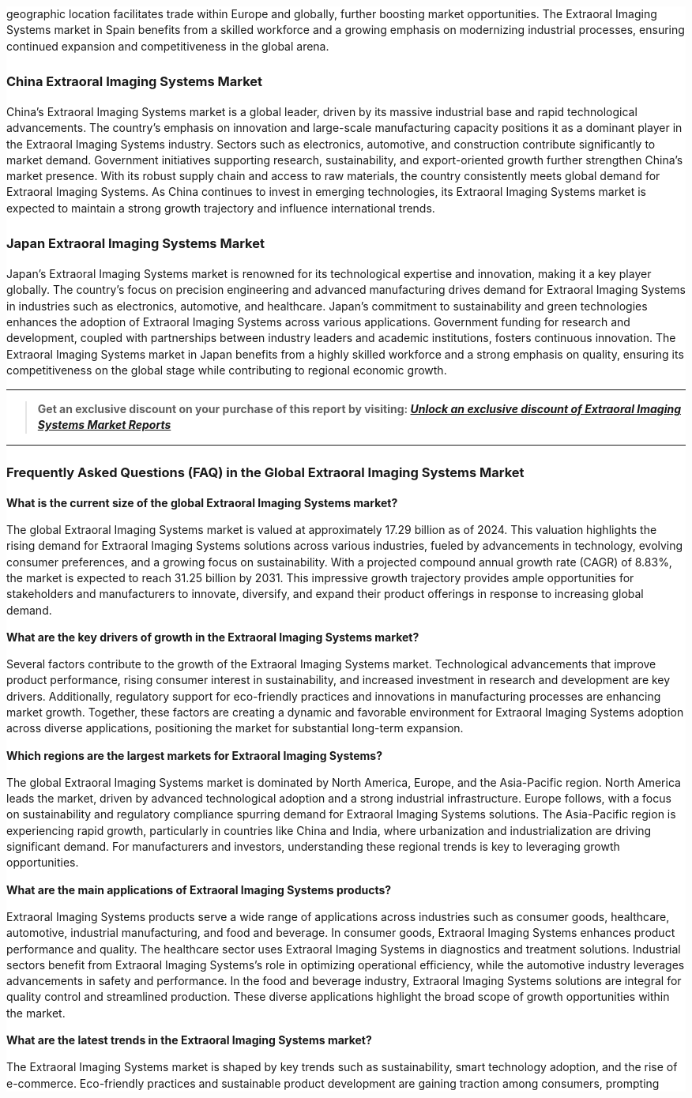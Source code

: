 geographic location facilitates trade within Europe and globally, further boosting market opportunities. The Extraoral Imaging Systems market in Spain benefits from a skilled workforce and a growing emphasis on modernizing industrial processes, ensuring continued expansion and competitiveness in the global arena.</p><h3>China Extraoral Imaging Systems Market</h3><p>China&rsquo;s Extraoral Imaging Systems market is a global leader, driven by its massive industrial base and rapid technological advancements. The country&rsquo;s emphasis on innovation and large-scale manufacturing capacity positions it as a dominant player in the Extraoral Imaging Systems industry. Sectors such as electronics, automotive, and construction contribute significantly to market demand. Government initiatives supporting research, sustainability, and export-oriented growth further strengthen China&rsquo;s market presence. With its robust supply chain and access to raw materials, the country consistently meets global demand for Extraoral Imaging Systems. As China continues to invest in emerging technologies, its Extraoral Imaging Systems market is expected to maintain a strong growth trajectory and influence international trends.</p><h3>Japan Extraoral Imaging Systems Market</h3><p>Japan&rsquo;s Extraoral Imaging Systems market is renowned for its technological expertise and innovation, making it a key player globally. The country&rsquo;s focus on precision engineering and advanced manufacturing drives demand for Extraoral Imaging Systems in industries such as electronics, automotive, and healthcare. Japan&rsquo;s commitment to sustainability and green technologies enhances the adoption of Extraoral Imaging Systems across various applications. Government funding for research and development, coupled with partnerships between industry leaders and academic institutions, fosters continuous innovation. The Extraoral Imaging Systems market in Japan benefits from a highly skilled workforce and a strong emphasis on quality, ensuring its competitiveness on the global stage while contributing to regional economic growth.</p><hr /><blockquote><p><strong>Get an exclusive discount on your purchase of this report by visiting: <em><a href="://marketresearchpulse.com/ask-for-discount/131384?utm_source=Github&amp;utm_medium=023">Unlock an exclusive discount of Extraoral Imaging Systems Market Reports</a></em>&nbsp;</strong></p></blockquote><hr /><h3>Frequently Asked Questions (FAQ) in the Global Extraoral Imaging Systems Market</h3><p><strong>What is the current size of the global Extraoral Imaging Systems market?</strong></p><p>The global Extraoral Imaging Systems market is valued at approximately 17.29 billion as of 2024. This valuation highlights the rising demand for Extraoral Imaging Systems solutions across various industries, fueled by advancements in technology, evolving consumer preferences, and a growing focus on sustainability. With a projected compound annual growth rate (CAGR) of 8.83%, the market is expected to reach 31.25 billion by 2031. This impressive growth trajectory provides ample opportunities for stakeholders and manufacturers to innovate, diversify, and expand their product offerings in response to increasing global demand.</p><p><strong>What are the key drivers of growth in the Extraoral Imaging Systems market?</strong></p><p>Several factors contribute to the growth of the Extraoral Imaging Systems market. Technological advancements that improve product performance, rising consumer interest in sustainability, and increased investment in research and development are key drivers. Additionally, regulatory support for eco-friendly practices and innovations in manufacturing processes are enhancing market growth. Together, these factors are creating a dynamic and favorable environment for Extraoral Imaging Systems adoption across diverse applications, positioning the market for substantial long-term expansion.</p><p><strong>Which regions are the largest markets for Extraoral Imaging Systems?</strong></p><p>The global Extraoral Imaging Systems market is dominated by North America, Europe, and the Asia-Pacific region. North America leads the market, driven by advanced technological adoption and a strong industrial infrastructure. Europe follows, with a focus on sustainability and regulatory compliance spurring demand for Extraoral Imaging Systems solutions. The Asia-Pacific region is experiencing rapid growth, particularly in countries like China and India, where urbanization and industrialization are driving significant demand. For manufacturers and investors, understanding these regional trends is key to leveraging growth opportunities.</p><p><strong>What are the main applications of Extraoral Imaging Systems products?</strong></p><p>Extraoral Imaging Systems products serve a wide range of applications across industries such as consumer goods, healthcare, automotive, industrial manufacturing, and food and beverage. In consumer goods, Extraoral Imaging Systems enhances product performance and quality. The healthcare sector uses Extraoral Imaging Systems in diagnostics and treatment solutions. Industrial sectors benefit from Extraoral Imaging Systems&rsquo;s role in optimizing operational efficiency, while the automotive industry leverages advancements in safety and performance. In the food and beverage industry, Extraoral Imaging Systems solutions are integral for quality control and streamlined production. These diverse applications highlight the broad scope of growth opportunities within the market.</p><p><strong>What are the latest trends in the Extraoral Imaging Systems market?</strong></p><p>The Extraoral Imaging Systems market is shaped by key trends such as sustainability, smart technology adoption, and the rise of e-commerce. Eco-friendly practices and sustainable product development are gaining traction among consumers, prompting